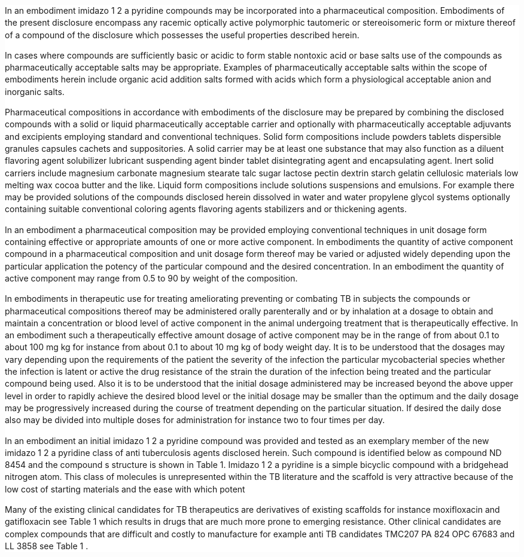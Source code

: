 In an embodiment imidazo 1 2 a pyridine compounds may be incorporated into a pharmaceutical composition. Embodiments of the present disclosure encompass any racemic optically active polymorphic tautomeric or stereoisomeric form or mixture thereof of a compound of the disclosure which possesses the useful properties described herein.

In cases where compounds are sufficiently basic or acidic to form stable nontoxic acid or base salts use of the compounds as pharmaceutically acceptable salts may be appropriate. Examples of pharmaceutically acceptable salts within the scope of embodiments herein include organic acid addition salts formed with acids which form a physiological acceptable anion and inorganic salts.

Pharmaceutical compositions in accordance with embodiments of the disclosure may be prepared by combining the disclosed compounds with a solid or liquid pharmaceutically acceptable carrier and optionally with pharmaceutically acceptable adjuvants and excipients employing standard and conventional techniques. Solid form compositions include powders tablets dispersible granules capsules cachets and suppositories. A solid carrier may be at least one substance that may also function as a diluent flavoring agent solubilizer lubricant suspending agent binder tablet disintegrating agent and encapsulating agent. Inert solid carriers include magnesium carbonate magnesium stearate talc sugar lactose pectin dextrin starch gelatin cellulosic materials low melting wax cocoa butter and the like. Liquid form compositions include solutions suspensions and emulsions. For example there may be provided solutions of the compounds disclosed herein dissolved in water and water propylene glycol systems optionally containing suitable conventional coloring agents flavoring agents stabilizers and or thickening agents.

In an embodiment a pharmaceutical composition may be provided employing conventional techniques in unit dosage form containing effective or appropriate amounts of one or more active component. In embodiments the quantity of active component compound in a pharmaceutical composition and unit dosage form thereof may be varied or adjusted widely depending upon the particular application the potency of the particular compound and the desired concentration. In an embodiment the quantity of active component may range from 0.5 to 90 by weight of the composition.

In embodiments in therapeutic use for treating ameliorating preventing or combating TB in subjects the compounds or pharmaceutical compositions thereof may be administered orally parenterally and or by inhalation at a dosage to obtain and maintain a concentration or blood level of active component in the animal undergoing treatment that is therapeutically effective. In an embodiment such a therapeutically effective amount dosage of active component may be in the range of from about 0.1 to about 100 mg kg for instance from about 0.1 to about 10 mg kg of body weight day. It is to be understood that the dosages may vary depending upon the requirements of the patient the severity of the infection the particular mycobacterial species whether the infection is latent or active the drug resistance of the strain the duration of the infection being treated and the particular compound being used. Also it is to be understood that the initial dosage administered may be increased beyond the above upper level in order to rapidly achieve the desired blood level or the initial dosage may be smaller than the optimum and the daily dosage may be progressively increased during the course of treatment depending on the particular situation. If desired the daily dose also may be divided into multiple doses for administration for instance two to four times per day.

In an embodiment an initial imidazo 1 2 a pyridine compound was provided and tested as an exemplary member of the new imidazo 1 2 a pyridine class of anti tuberculosis agents disclosed herein. Such compound is identified below as compound ND 8454 and the compound s structure is shown in Table 1. Imidazo 1 2 a pyridine is a simple bicyclic compound with a bridgehead nitrogen atom. This class of molecules is unrepresented within the TB literature and the scaffold is very attractive because of the low cost of starting materials and the ease with which potent 

Many of the existing clinical candidates for TB therapeutics are derivatives of existing scaffolds for instance moxifloxacin and gatifloxacin see Table 1 which results in drugs that are much more prone to emerging resistance. Other clinical candidates are complex compounds that are difficult and costly to manufacture for example anti TB candidates TMC207 PA 824 OPC 67683 and LL 3858 see Table 1 .
